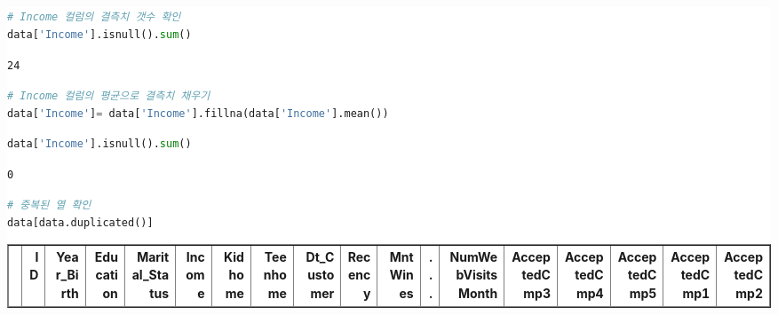 


```python
# Income 컬럼의 결측치 갯수 확인
data['Income'].isnull().sum()
```




    24




```python
# Income 컬럼의 평균으로 결측치 채우기
data['Income']= data['Income'].fillna(data['Income'].mean())
```


```python
data['Income'].isnull().sum()
```




    0




```python
# 중복된 열 확인
data[data.duplicated()]
```




<div>
<style scoped>
    .dataframe tbody tr th:only-of-type {
        vertical-align: middle;
    }

    .dataframe tbody tr th {
        vertical-align: top;
    }

    .dataframe thead th {
        text-align: right;
    }
</style>
<table border="1" class="dataframe">
  <thead>
    <tr style="text-align: right;">
      <th></th>
      <th>ID</th>
      <th>Year_Birth</th>
      <th>Education</th>
      <th>Marital_Status</th>
      <th>Income</th>
      <th>Kidhome</th>
      <th>Teenhome</th>
      <th>Dt_Customer</th>
      <th>Recency</th>
      <th>MntWines</th>
      <th>...</th>
      <th>NumWebVisitsMonth</th>
      <th>AcceptedCmp3</th>
      <th>AcceptedCmp4</th>
      <th>AcceptedCmp5</th>
      <th>AcceptedCmp1</th>
      <th>AcceptedCmp2</th>